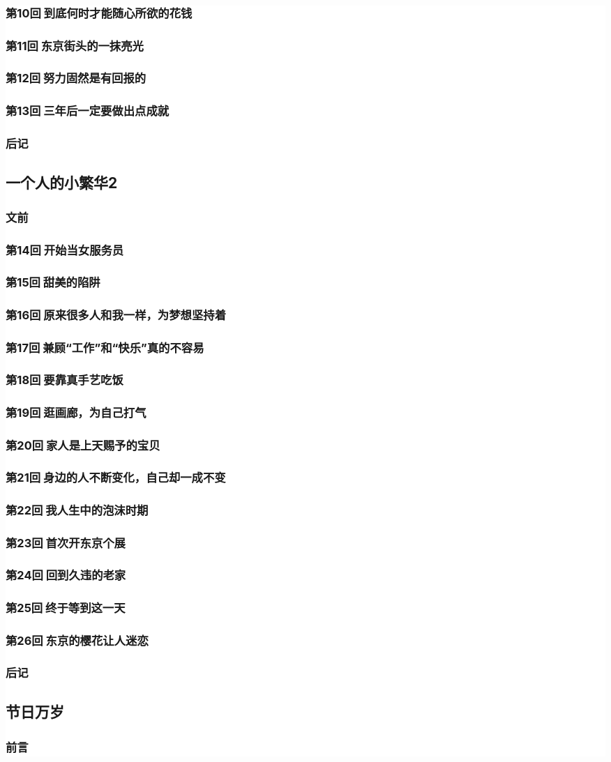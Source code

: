 ### 第10回 到底何时才能随心所欲的花钱

### 第11回 东京街头的一抹亮光

### 第12回 努力固然是有回报的

### 第13回 三年后一定要做出点成就

### 后记

## 一个人的小繁华2

### 文前

### 第14回 开始当女服务员

### 第15回 甜美的陷阱

### 第16回 原来很多人和我一样，为梦想坚持着

### 第17回 兼顾“工作”和“快乐”真的不容易

### 第18回 要靠真手艺吃饭

### 第19回 逛画廊，为自己打气

### 第20回 家人是上天赐予的宝贝

### 第21回 身边的人不断变化，自己却一成不变

### 第22回 我人生中的泡沫时期

### 第23回 首次开东京个展

### 第24回 回到久违的老家

### 第25回 终于等到这一天

### 第26回 东京的樱花让人迷恋

### 后记

## 节日万岁

### 前言
